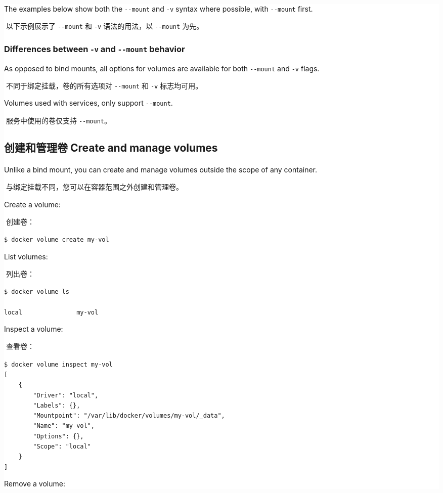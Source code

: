 The examples below show both the `--mount` and `-v` syntax where possible, with `--mount` first.

​	以下示例展示了 `--mount` 和 `-v` 语法的用法，以 `--mount` 为先。

### Differences between `-v` and `--mount` behavior

As opposed to bind mounts, all options for volumes are available for both `--mount` and `-v` flags.

​	不同于绑定挂载，卷的所有选项对 `--mount` 和 `-v` 标志均可用。

Volumes used with services, only support `--mount`.

​	服务中使用的卷仅支持 `--mount`。

## 创建和管理卷 Create and manage volumes

Unlike a bind mount, you can create and manage volumes outside the scope of any container.

​	与绑定挂载不同，您可以在容器范围之外创建和管理卷。

Create a volume: 

​	创建卷：



```console
$ docker volume create my-vol
```

List volumes:

​	列出卷：

```console
$ docker volume ls

local               my-vol
```

Inspect a volume:

​	查看卷：

```console
$ docker volume inspect my-vol
[
    {
        "Driver": "local",
        "Labels": {},
        "Mountpoint": "/var/lib/docker/volumes/my-vol/_data",
        "Name": "my-vol",
        "Options": {},
        "Scope": "local"
    }
]
```

Remove a volume:

